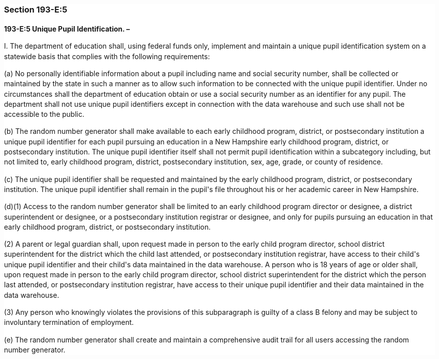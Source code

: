 ### Section 193-E:5

 **193-E:5 Unique Pupil Identification. –**
                                             
 I. The department of education shall, using federal funds only,
implement and maintain a unique pupil identification system on a
statewide basis that complies with the following requirements:
                                             
 (a) No personally identifiable information about a pupil
including name and social security number, shall be collected or
maintained by the state in such a manner as to allow such information to
be connected with the unique pupil identifier. Under no circumstances
shall the department of education obtain or use a social security number
as an identifier for any pupil. The department shall not use unique
pupil identifiers except in connection with the data warehouse and such
use shall not be accessible to the public.
                                             
 (b) The random number generator shall make available to each
early childhood program, district, or postsecondary institution a unique
pupil identifier for each pupil pursuing an education in a New Hampshire
early childhood program, district, or postsecondary institution. The
unique pupil identifier itself shall not permit pupil identification
within a subcategory including, but not limited to, early childhood
program, district, postsecondary institution, sex, age, grade, or county
of residence.
                                             
 (c) The unique pupil identifier shall be requested and maintained
by the early childhood program, district, or postsecondary institution.
The unique pupil identifier shall remain in the pupil's file throughout
his or her academic career in New Hampshire.
                                             
 (d)(1) Access to the random number generator shall be limited to
an early childhood program director or designee, a district
superintendent or designee, or a postsecondary institution registrar or
designee, and only for pupils pursuing an education in that early
childhood program, district, or postsecondary institution.
                                             
 (2) A parent or legal guardian shall, upon request made in
person to the early child program director, school district
superintendent for the district which the child last attended, or
postsecondary institution registrar, have access to their child's unique
pupil identifier and their child's data maintained in the data
warehouse. A person who is 18 years of age or older shall, upon request
made in person to the early child program director, school district
superintendent for the district which the person last attended, or
postsecondary institution registrar, have access to their unique pupil
identifier and their data maintained in the data warehouse.
                                             
 (3) Any person who knowingly violates the provisions of this
subparagraph is guilty of a class B felony and may be subject to
involuntary termination of employment.
                                             
 (e) The random number generator shall create and maintain a
comprehensive audit trail for all users accessing the random number
generator.
                                             